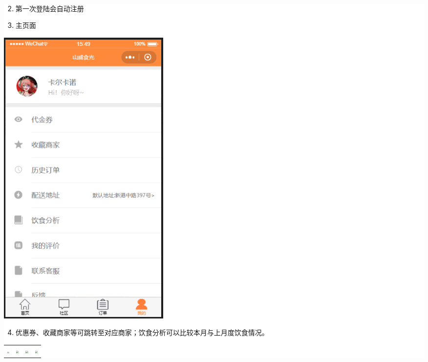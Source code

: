 2. 第一次登陆会自动注册

3. 主页面

<img src="./img/图片5.png" alt="图片5" style="zoom: 80%;" />

4. 优惠券、收藏商家等可跳转至对应商家；饮食分析可以比较本月与上月度饮食情况。

<table>
<tr>
    <td><img src=".\图片6.png" style="zoom: 23%;" /></td>
    <td><img src=".\图片7.png" style="zoom: 35%;" /></td>
    <td><img src=".\图片8.png" style="zoom: 35%;" /></td>
    <td><img src=".\图片9.png" style="zoom: 35%;" /></td>
    </tr>
</table>
